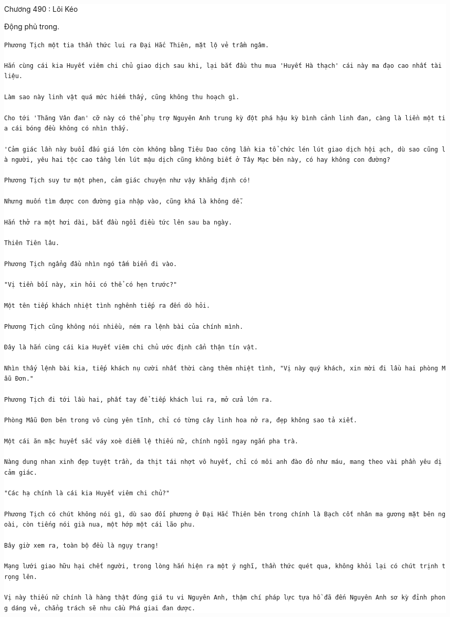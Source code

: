 




Chương 490 : Lôi Kéo


Động phủ trong.

	Phương Tịch một tia thần thức lui ra Đại Hắc Thiên, mặt lộ vẻ trầm ngâm.

	Hắn cùng cái kia Huyết viêm chi chủ giao dịch sau khi, lại bắt đầu thu mua 'Huyết Hà thạch' cái này ma đạo cao nhất tài liệu.

	Làm sao này linh vật quá mức hiếm thấy, cũng không thu hoạch gì.

	Cho tới 'Thăng Vân đan' cỡ này có thể phụ trợ Nguyên Anh trung kỳ đột phá hậu kỳ bình cảnh linh đan, càng là liền một tia cái bóng đều không có nhìn thấy.

	'Cảm giác lần này buổi đấu giá lớn còn không bằng Tiêu Dao công lần kia tổ chức lén lút giao dịch hội ạch, dù sao cũng là người, yêu hai tộc cao tầng lén lút mậu dịch cũng không biết ở Tây Mạc bên này, có hay không con đường?

	Phương Tịch suy tư một phen, cảm giác chuyện như vậy khẳng định có!

	Nhưng muốn tìm được con đường gia nhập vào, cũng khá là không dễ.

	Hắn thở ra một hơi dài, bắt đầu ngồi điều tức lên sau ba ngày.

	Thiên Tiên lâu.

	Phương Tịch ngẩng đầu nhìn ngó tấm biển đi vào.

	"Vị tiền bối này, xin hỏi có thể có hẹn trước?"

	Một tên tiếp khách nhiệt tình nghênh tiếp ra đến dò hỏi.

	Phương Tịch cũng không nói nhiều, ném ra lệnh bài của chính mình.

	Đây là hắn cùng cái kia Huyết viêm chi chủ ước định cẩn thận tín vật.

	Nhìn thấy lệnh bài kia, tiếp khách nụ cười nhất thời càng thêm nhiệt tình, "Vị này quý khách, xin mời đi lầu hai phòng Mẫu Đơn."

	Phương Tịch đi tới lầu hai, phất tay để tiếp khách lui ra, mở cửa lớn ra.

	Phòng Mẫu Đơn bên trong vô cùng yên tĩnh, chỉ có từng cây linh hoa nở ra, đẹp không sao tả xiết.

	Một cái ăn mặc huyết sắc váy xoè diễm lệ thiếu nữ, chính ngồi ngay ngắn pha trà.

	Nàng dung nhan xinh đẹp tuyệt trần, da thịt tái nhợt vô huyết, chỉ có môi anh đào đỏ như máu, mang theo vài phần yêu dị cảm giác.

	"Các hạ chính là cái kia Huyết viêm chi chủ?"

	Phương Tịch có chút không nói gì, dù sao đối phương ở Đại Hắc Thiên bên trong chính là Bạch cốt nhân ma gương mặt bên ngoài, còn tiếng nói già nua, một hớp một cái lão phu.

	Bây giờ xem ra, toàn bộ đều là ngụy trang!

	Mạng lưới giao hữu hại chết người, trong lòng hắn hiện ra một ý nghĩ, thần thức quét qua, không khỏi lại có chút trịnh trọng lên.

	Vị này thiếu nữ chính là hàng thật đúng giá tu vi Nguyên Anh, thậm chí pháp lực tựa hồ đã đến Nguyên Anh sơ kỳ đỉnh phong dáng vẻ, chẳng trách sẽ nhu cầu Phá giai đan dược.
